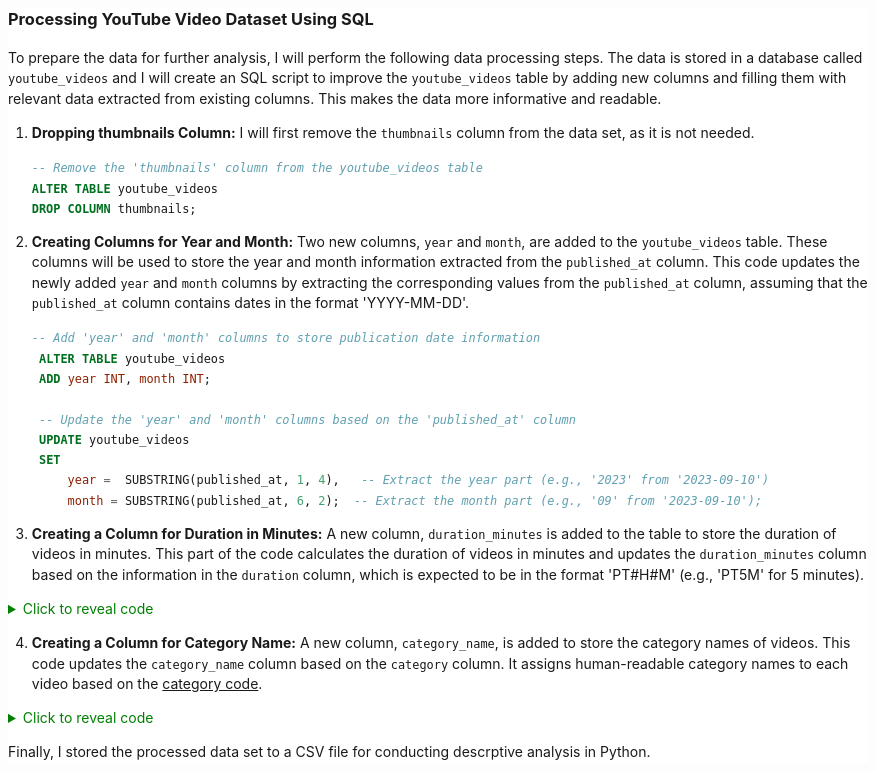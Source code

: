### Processing YouTube Video Dataset Using SQL

To prepare the data for further analysis, I will perform the following data processing steps. The data is stored in a database called `youtube_videos` and I will create an SQL script to improve the `youtube_videos` table by adding new columns and filling them with relevant data extracted from existing columns. This makes the data more informative and readable.  
1. **Dropping thumbnails Column:** I will first remove the `thumbnails` column from the data set, as it is not needed.

    ```sql
    -- Remove the 'thumbnails' column from the youtube_videos table
    ALTER TABLE youtube_videos
    DROP COLUMN thumbnails;
    ```
   

2. **Creating Columns for Year and Month:** Two new columns, `year` and `month`, are added to the `youtube_videos` table. These columns will be used to store the year and month information extracted from the `published_at` column. This code updates the newly added `year` and `month` columns by extracting the corresponding values from the `published_at` column, assuming that the `published_at` column contains dates in the format 'YYYY-MM-DD'.

   ```sql
   -- Add 'year' and 'month' columns to store publication date information
    ALTER TABLE youtube_videos
    ADD year INT, month INT;

    -- Update the 'year' and 'month' columns based on the 'published_at' column
    UPDATE youtube_videos
    SET
        year =  SUBSTRING(published_at, 1, 4),   -- Extract the year part (e.g., '2023' from '2023-09-10')
        month = SUBSTRING(published_at, 6, 2);  -- Extract the month part (e.g., '09' from '2023-09-10');

   ```
  

4. **Creating a Column for Duration in Minutes:**
A new column, `duration_minutes` is added to the table to store the duration of videos in minutes. This part of the code calculates the duration of videos in minutes and updates the `duration_minutes` column based on the information in the `duration` column, which is expected to be in the format 'PT#H#M' (e.g., 'PT5M' for 5 minutes).
<details><summary style="color: green;">Click to reveal code</summary></details>
      

4. **Creating a Column for Category Name:** A new column, `category_name`, is added to store the category names of videos. This code updates the `category_name` column based on the `category` column. It assigns human-readable category names to each video based on the [category code](#https://developers.google.com/youtube/v3/docs/videoCategories/list).

<details><summary style="color: green;">Click to reveal code</summary></details>


Finally, I stored the processed data set to a CSV file for conducting descrptive analysis in Python.
